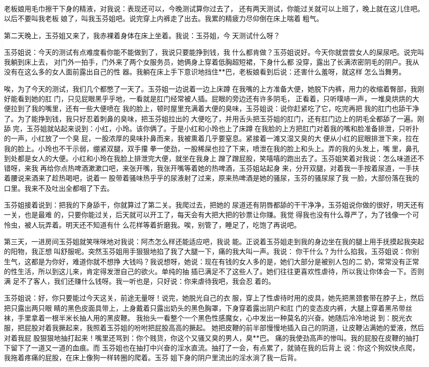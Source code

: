 老板娘用毛巾擦干下身的精液，对我说：表现还可以，今晚测试算你过去了，
还有两天测试，你能过关就可以上班了，晚上就在这儿住吧。以后不要叫我老板
娘了，叫我玉芬姐吧。说完穿上内裤走了出去。我累的精疲力尽仰倒在床上喘着
粗气。

第二天晚上，玉芬姐又来了，我赤裸着身体在床上坐着。我说：玉芬姐，今
天测试什么呀？

玉芬姐说：今天的测试有点难度看你能不能做到了，我说只要能挣到钱，我
什么都肯做？玉芬姐说好。今天你就尝尝女人的屎尿吧。说完叫我躺到床上去，
对门外一拍手，门外来了两个女服务员，她俩身上穿着低胸超短裙，下身什么都
没穿，露出了长满浓密阴毛的阴户。我从没有在这么多的女人面前露出自己的性
器。我躺在床上手下意识地挡住**巴，老板娘看到后说：还害什么羞呀，就这样
怎么当舞男。

唉，为了今天的测试，我们几个都憋了一天了。玉芬姐一边说着一边上床蹲
在我嘴的上方准备大便，她脱下内裤，用力的收缩着臀部，我刚好能看到她的肛
门，只见屁眼黑乎乎地，一看就是肛门经常被人插。屁眼的旁边还有许多阴毛，
正看着，只听噗哧一声，一堆臭烘烘的大便拉到了我的嘴里，还有一些大便喷在
我的脸上，顿时屋里充满着大便的臭味，玉芬姐说：说你赶紧吃了它，吃完再把
我的肛门也舔干净了。为了能挣到钱，我只好忍着刺鼻的臭味，把玉芬姐拉出的
大便吃了，并用舌头把玉芬姐的肛门，还有肛门边上的阴毛全都舔了一遍。刚舔
完，玉芬姐就站起来说到：小红，小玲。该你俩了。于是小红和小玲也上了床蹲
在我脸的上方把肛门对着我的嘴和脸准备排泄，只听扑的一声，小红放了一个臭
屁，一股浓厚的臭味扑鼻而来，我被熏着几乎要窒息。紧接着一滩又湿又臭的大
便从小红的屁眼排泄下来，拉在我的脸上。小玲也不干示弱，绷紧双腿，双手攥
拳一使劲，一股稀屎也拉了下来，喷泄在我的脸上和头上。弄的我的头发上，嘴
里，鼻孔到处都是女人的大便。小红和小玲在我脸上排泄完大便，就坐在我身上
蹭了蹭屁股，笑嘻嘻的跑出去了。玉芬姐笑着对我说：怎么味道还不错呀，来我
再给你点热啤酒漱漱口吧，来张开嘴，我张开嘴等着她的热啤酒，玉芬姐站起身
来，分开双腿，对着我一手按着尿道，一手扶着腰说来酒来了趁热喝吧，说着一
股带着骚味热乎乎的尿液射了过来，原来热啤酒是她的骚尿，玉芬的骚尿尿了我
一脸，大部份落在我的口里。我来不及吐出全都咽了下去。

玉芬姐接着说到：把我的下身舔干，你就算过了第二关。我爬过去，把她的
尿道还有阴唇都舔的干干净净，玉芬姐说你做的很好，明天还有一关，也是最难
的，只要你能过关，后天就可以开工了，每天会有大把大把的钞票让你赚。我觉
得我也没有什么尊严了，为了钱像一个可怜虫，被人玩弄着。明天还不知道有什
么花样等着折磨我。唉，别管了，睡足了，吃饱了再说吧。

第三天，一进房间玉芬姐就笑咪咪地对我说：阿杰怎么样还能适应吧，我说
能。正说着玉芬姐走到我的身边坐在我的腿上用手抚摸起我突起的阳物，我正想
叫舒服呢。突然玉芬姐用手狠狠地掐了我了大腿一下，痛的我大叫一声。我说：
你干什么？为什么掐我，玉芬姐说：你别生气，这都是为你好，难道你就不想挣
大钱吗？我说想呀，她说：现在有钱的女人多的是，她们大部分是被别人包的二
奶，常常没有正常的性生活，所以到这儿来，肯定得发泄自己的欲火。单纯的抽
插已满足不了这些人了。她们往往更喜欢性虐待，所以我让你体会一下。否则满
足不了客人，我们还赚什么钱呀。我一听也是，只好说：你来虐待我吧，我会忍
着的。

玉芬姐说：好，你只要能过今天这关，前途无量呀！说完，她脱光自己的衣
服，穿上了性虐待时用的皮具，她先把黑颈套带在脖子上，然后把只露出两只眼
睛的黑色皮面具带上，上身戴着只露出奶头的黑色胸罩，下身穿着露出阴户和肛
门的变态皮内裤，大腿上穿着黑吊带丝袜，手里拿着一根半米长抽人用的黑皮鞭。
我抬头一看整个一个黑色性感魔女，心中发出一种莫名的兴奋。她随后冷冷地说
到：脱光衣服，把屁股对着我撅起来，我照着玉芬姐的吩咐把屁股高高的撅起。
她把皮鞭的前半部慢慢地插入自己的阴道，让皮鞭沾满她的爱液，然后对着我屁
股狠狠地抽打起来！嘴里还骂到：你个贱货，你这个又骚又臭的男人，臭**巴。
痛的我使劲高声的惨叫。我的屁股在皮鞭的抽打下留下了一道又一道的血痕。而
玉芬姐也在抽打中兴奋的淫水直流。抽打了一会，有点累了，就骑在我的后背上
说：你这个狗奴快点爬，我拖着疼痛的屁股，在床上像狗一样转圈的爬着。玉芬
姐下身的阴户里流出的淫水淌了我一后背。
